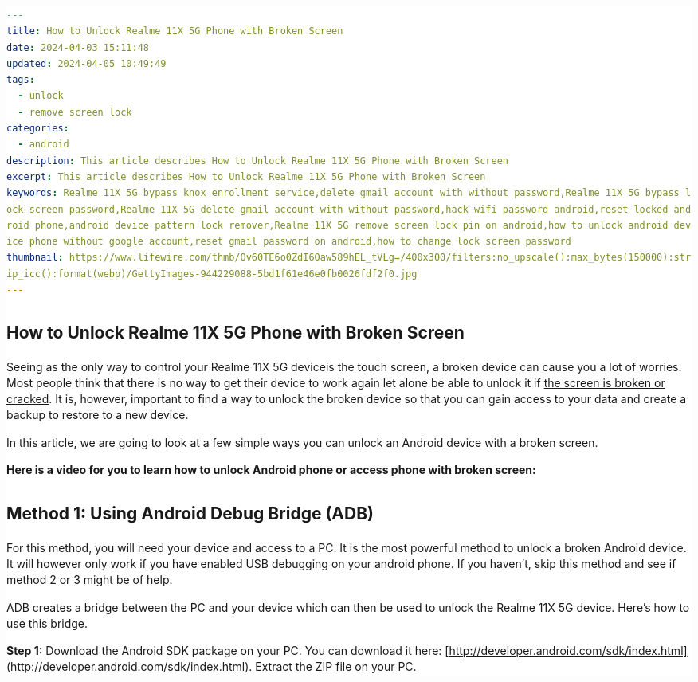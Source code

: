 ```yaml
---
title: How to Unlock Realme 11X 5G Phone with Broken Screen
date: 2024-04-03 15:11:48
updated: 2024-04-05 10:49:49
tags: 
  - unlock
  - remove screen lock
categories:
  - android
description: This article describes How to Unlock Realme 11X 5G Phone with Broken Screen
excerpt: This article describes How to Unlock Realme 11X 5G Phone with Broken Screen
keywords: Realme 11X 5G bypass knox enrollment service,delete gmail account with without password,Realme 11X 5G bypass lock screen password,Realme 11X 5G delete gmail account with without password,hack wifi password android,reset locked android phone,android device pattern lock remover,Realme 11X 5G remove screen lock pin on android,how to unlock android device phone without google account,reset gmail password on android,how to change lock screen password
thumbnail: https://www.lifewire.com/thmb/Ov60TE6o0ZdI6Oaw589hEL_tVLg=/400x300/filters:no_upscale():max_bytes(150000):strip_icc():format(webp)/GettyImages-944229088-5bd1f61e46e0fb0026fdf2f0.jpg
---
```


## How to Unlock Realme 11X 5G Phone with Broken Screen

Seeing as the only way to control your Realme 11X 5G deviceis the touch screen, a broken device can cause you a lot of worries. Most people think that there is no way to get their device to work again let alone be able to unlock it if [the screen is broken or cracked](https://www.wondershare.com/android/access-android-phone-with-broken-screen.html). It is, however, important to find a way to unlock the broken device so that you can gain access to your data and create a backup to restore to a new device.

In this article, we are going to look at a few simple ways you can unlock an Android device with a broken screen.

**Here is a video for you to learn how to unlock Android phone or access phone with broken screen:**

<iframe width="100%" height="450" src="https://www.youtube.com/embed/KaWEiQhxBTQ" frameborder="0" allowfullscreen="allowfullscreen"></iframe>

## Method 1: Using Android Debug Bridge (ADB)

For this method, you will need your device and access to a PC. It is the most powerful method to unlock a broken Android device. It will however only work if you have enabled USB debugging on your android phone. If you haven’t, skip this method and see if method 2 or 3 might be of help.

ADB creates a bridge between the PC and your device which can then be used to unlock the Realme 11X 5G device. Here’s how to use this bridge.

**Step 1:** Download the Android SDK package on your PC. You can download it here: [http://developer.android.com/sdk/index.html](http://developer.android.com/sdk/index.html). Extract the ZIP file on your PC.
